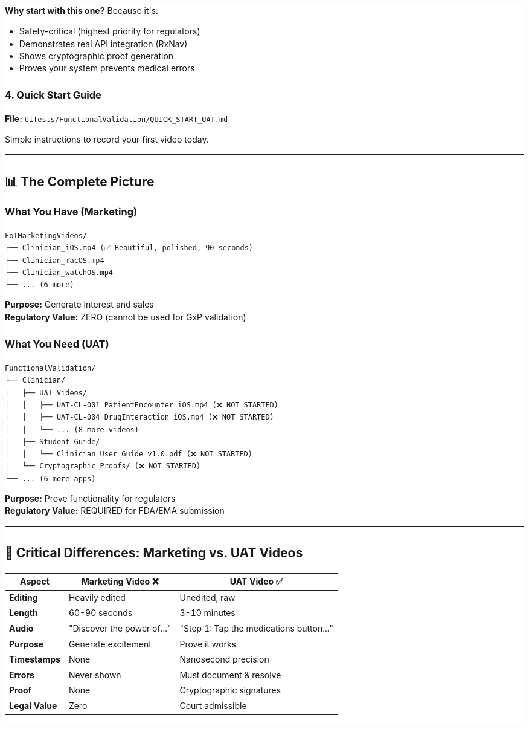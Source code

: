 **Why start with this one?** Because it's:
- Safety-critical (highest priority for regulators)
- Demonstrates real API integration (RxNav)
- Shows cryptographic proof generation
- Proves your system prevents medical errors

### 4. **Quick Start Guide**
**File:** `UITests/FunctionalValidation/QUICK_START_UAT.md`

Simple instructions to record your first video today.

---

## 📊 The Complete Picture

### What You Have (Marketing)
```
FoTMarketingVideos/
├── Clinician_iOS.mp4 (✅ Beautiful, polished, 90 seconds)
├── Clinician_macOS.mp4
├── Clinician_watchOS.mp4
└── ... (6 more)
```

**Purpose:** Generate interest and sales  
**Regulatory Value:** ZERO (cannot be used for GxP validation)

### What You Need (UAT)
```
FunctionalValidation/
├── Clinician/
│   ├── UAT_Videos/
│   │   ├── UAT-CL-001_PatientEncounter_iOS.mp4 (❌ NOT STARTED)
│   │   ├── UAT-CL-004_DrugInteraction_iOS.mp4 (❌ NOT STARTED)
│   │   └── ... (8 more videos)
│   ├── Student_Guide/
│   │   └── Clinician_User_Guide_v1.0.pdf (❌ NOT STARTED)
│   └── Cryptographic_Proofs/ (❌ NOT STARTED)
└── ... (6 more apps)
```

**Purpose:** Prove functionality for regulators  
**Regulatory Value:** REQUIRED for FDA/EMA submission

---

## 🚨 Critical Differences: Marketing vs. UAT Videos

| Aspect | Marketing Video ❌ | UAT Video ✅ |
|--------|-------------------|-------------|
| **Editing** | Heavily edited | Unedited, raw |
| **Length** | 60-90 seconds | 3-10 minutes |
| **Audio** | "Discover the power of..." | "Step 1: Tap the medications button..." |
| **Purpose** | Generate excitement | Prove it works |
| **Timestamps** | None | Nanosecond precision |
| **Errors** | Never shown | Must document & resolve |
| **Proof** | None | Cryptographic signatures |
| **Legal Value** | Zero | Court admissible |

---